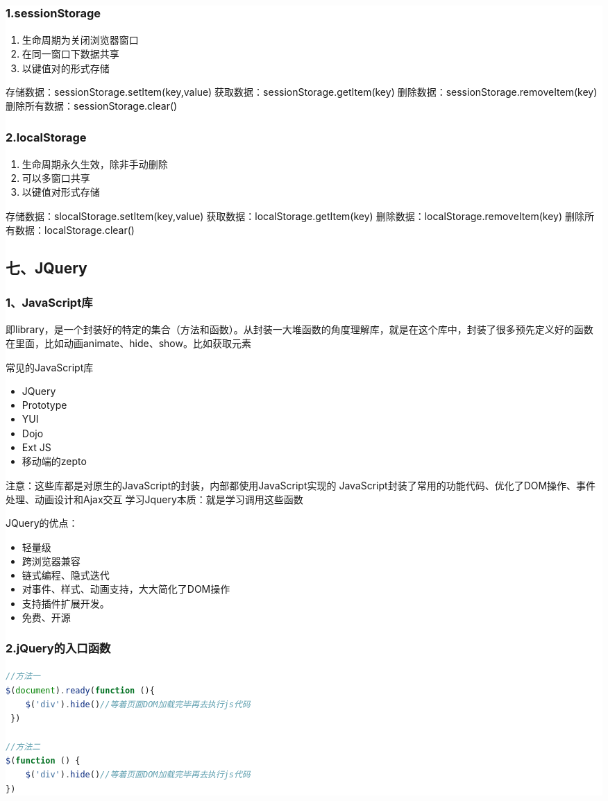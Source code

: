 ### 1.sessionStorage

1. 生命周期为关闭浏览器窗口
2. 在同一窗口下数据共享
3. 以键值对的形式存储

存储数据：sessionStorage.setItem(key,value)
获取数据：sessionStorage.getItem(key)
删除数据：sessionStorage.removeItem(key)
删除所有数据：sessionStorage.clear()  

### 2.localStorage

1. 生命周期永久生效，除非手动删除
2. 可以多窗口共享
3. 以键值对形式存储

存储数据：slocalStorage.setItem(key,value)
获取数据：localStorage.getItem(key)
删除数据：localStorage.removeItem(key)
删除所有数据：localStorage.clear()  

## 七、JQuery

### 1、JavaScript库

即library，是一个封装好的特定的集合（方法和函数）。从封装一大堆函数的角度理解库，就是在这个库中，封装了很多预先定义好的函数在里面，比如动画animate、hide、show。比如获取元素

常见的JavaScript库

* JQuery
* Prototype
* YUI
* Dojo
* Ext JS
* 移动端的zepto

注意：这些库都是对原生的JavaScript的封装，内部都使用JavaScript实现的
JavaScript封装了常用的功能代码、优化了DOM操作、事件处理、动画设计和Ajax交互
学习Jquery本质：就是学习调用这些函数

JQuery的优点：

* 轻量级
* 跨浏览器兼容
* 链式编程、隐式迭代
* 对事件、样式、动画支持，大大简化了DOM操作
* 支持插件扩展开发。
* 免费、开源

### 2.jQuery的入口函数

```js
//方法一
$(document).ready(function (){
	$('div').hide()//等着页面DOM加载完毕再去执行js代码
 })

//方法二
$(function () {
	$('div').hide()//等着页面DOM加载完毕再去执行js代码
})
```
